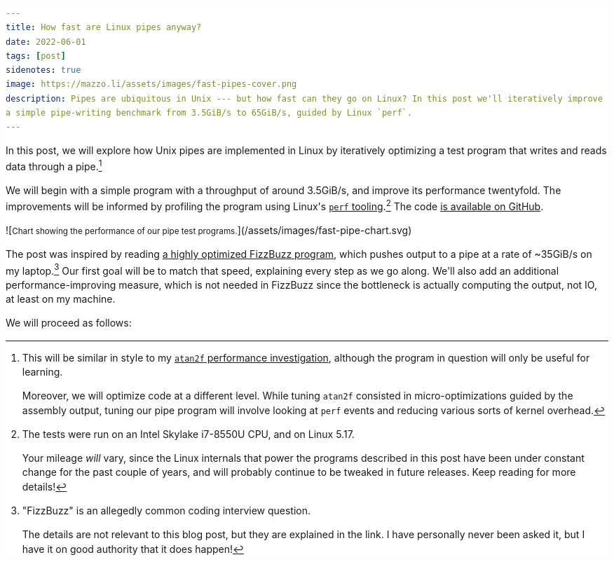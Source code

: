 ```yaml
---
title: How fast are Linux pipes anyway?
date: 2022-06-01
tags: [post]
sidenotes: true
image: https://mazzo.li/assets/images/fast-pipes-cover.png
description: Pipes are ubiquitous in Unix --- but how fast can they go on Linux? In this post we'll iteratively improve a simple pipe-writing benchmark from 3.5GiB/s to 65GiB/s, guided by Linux `perf`.
---
```


<div>

In this post, we will explore how Unix pipes are implemented in Linux by iteratively optimizing a test program that writes and reads data through a pipe.[^atan]

We will begin with a simple program with a throughput of around 3.5GiB/s, and improve its performance twentyfold. The improvements will be informed by profiling the program using Linux's [`perf` tooling](https://en.wikipedia.org/wiki/Perf_(Linux)).[^setup] The code [is available on GitHub](https://github.com/bitonic/pipes-speed-test).

[^atan]:
    This will be similar in style to my [`atan2f` performance investigation](/posts/vectorized-atan2.html), although the program in question will only be useful for learning.

    Moreover, we will optimize code at a different level. While tuning `atan2f` consisted in micro-optimizations guided by the assembly output, tuning our pipe program will involve looking at `perf` events and reducing various sorts of kernel overhead.

[^setup]: The tests were run on an Intel Skylake i7-8550U CPU, and on Linux 5.17.

    Your mileage _will_ vary, since the Linux internals that power the programs described in this post have been under constant change for the past couple of years, and will probably continue to be tweaked in future releases. Keep reading for more details!

<div class="center-image" style="margin-bottom:1rem;background-image:url('/assets/images/fast-pipes-stonks.png');background-size:100% auto;background-repeat:no-repeat;background-position: center top;background-opacity: 0.3;">
![<small>Chart showing the performance of our pipe test programs.</small>](/assets/images/fast-pipe-chart.svg)
</div>



The post was inspired by reading [a highly optimized FizzBuzz program](https://codegolf.stackexchange.com/questions/215216/high-throughput-fizz-buzz/236630#236630), which pushes output to a pipe at a rate of ~35GiB/s on my laptop.[^fizzbuzz] Our first goal will be to match that speed, explaining every step as we go along. We'll also add an additional performance-improving measure, which is not needed in FizzBuzz since the bottleneck is actually computing the output, not IO, at least on my machine.

[^fizzbuzz]: "FizzBuzz" is an allegedly common coding interview question.

    The details are not relevant to this blog post, but they are explained in the link. I have personally never been asked it, but I have it on good authority that it does happen!

We will proceed as follows:


[^buffer-size]: While we fix the buffer size, the numbers are actually not wildly different if we use different buffer sizes, given that other bottlenecks kick in.
[^shell-perf]: Note that here we're profiling a shell invocation including both the pipe reading and writing ---  `perf record` follows all child processes by default.
[^perf-keys]: In `perf report` you can use `+` to expand a call graph, assuming you ran `perf record -g`.
[^tmp-page]: One single "spare page" called `tmp_page` is actually kept around by `pipe_read`, and reused by `pipe_write`.
[^vmsplice-reverse]: Technically, `vmsplice` also supports transferring data in the other direction, although not in a useful way. As the [man page](https://man7.org/linux/man-pages/man2/vmsplice.2.html) states:
[^travis]: Travis Downs [pointed out](https://news.ycombinator.com/item?id=31596169) that this scheme might still be unsafe, since the page could be spliced further, therefore extending its lifetime. This problem is also present in the original FizzBuzz post.
[^linear-memory]: Here we're presenting a simplified model where physical memory is a simple flat, linear sequence. Reality is [a bit more complicated](https://lwn.net/Articles/789304/), but the simple model will do for our purposes.
[^pagemap]: You can inspect the physical address assigned to the current process' virtual pages by reading `/proc/self/pagemap`, [as illustrated in a previous post on this blog](/posts/check-huge-page.html), and multiplying the "page frame number" by the page size.
[^5-levels]: Intel extended the page table to consist of [5 levels](https://en.wikipedia.org/wiki/Intel_5-level_paging) starting from Ice Lake, thereby increasing the maximum addressable memory from 256TiB to 128PiB. However this capability has to explicitly enabled, since some programs rely on the upper 16 bits of pointers to be unused.
[^page-table-physical]: The addresses within the page table must be physical, otherwise we'd have infinite loop on our hands.
[^unused-bits]: Note that the highest 16 bits are unused: this means that we each process can address at most $2^{48}-1$ bytes, or 256TiB, of physical memory.
[^struct-page-not-allocated]: `struct page` might also refer to yet-to-be-allocated physical pages, which do not have a physical address yet, and other page-related abstractions. Think of them as fairly abstract references to physical pages, but not necessarily references to an _allocated_ physical page.
[^nr-pages]: Actually, the pipe code [happens to always call `get_user_pages_fast` with `nr_pages = 16`](https://github.com/torvalds/linux/blob/f443e374ae131c168a065ea1748feac6b2e76613/fs/splice.c#L1174), looping if necessary, presumably so that a small static buffer can be used. But it is an implementation detail, and the total number of spliced pages will still be 32.
[^get-user-pages-fast-subtle]: Subtleties follow, not needed to understand the rest of the post!
[^1gib]: Only when the CPU has `PDPE1GB` flag.
[^tlb]: For instance, the CPU includes dedicated hardware to cache parts of the page table, the "translation lookaside buffer" (TLB). The TLB is flushed at every context switch (every time we change the contents of CR3).
[^wasteful]: If you're thinking "that's horrible!", you're not alone.